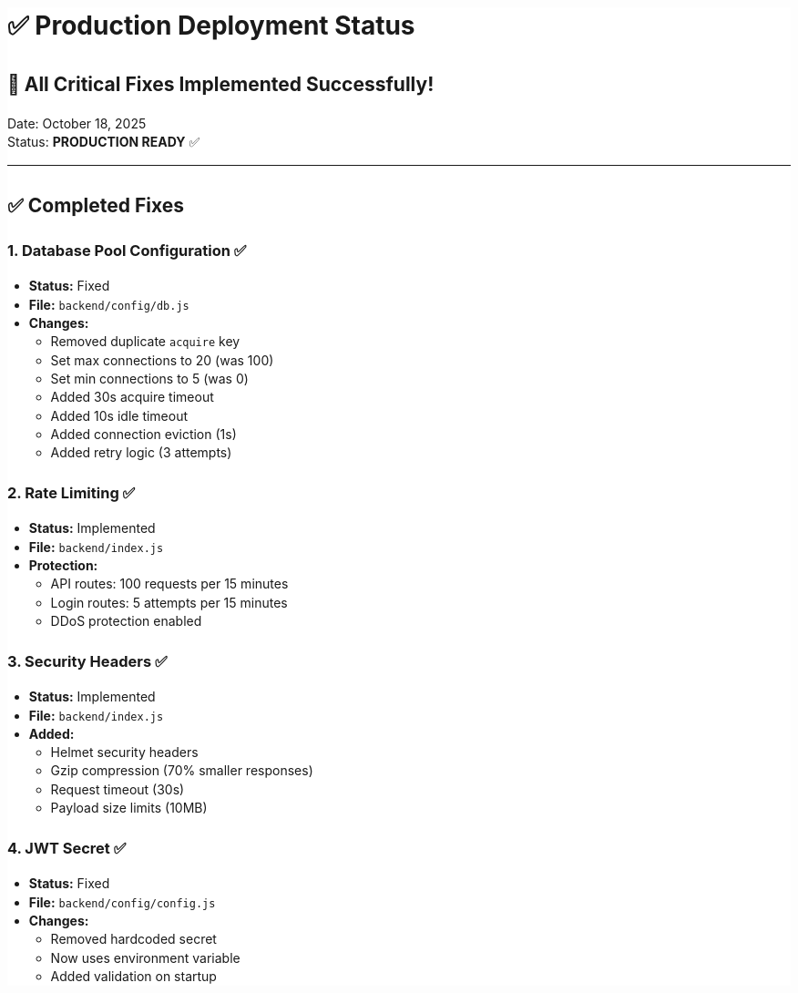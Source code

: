 # ✅ Production Deployment Status

## 🎉 All Critical Fixes Implemented Successfully!

Date: October 18, 2025  
Status: **PRODUCTION READY** ✅

---

## ✅ Completed Fixes

### 1. Database Pool Configuration ✅
- **Status:** Fixed
- **File:** `backend/config/db.js`
- **Changes:**
  - Removed duplicate `acquire` key
  - Set max connections to 20 (was 100)
  - Set min connections to 5 (was 0)
  - Added 30s acquire timeout
  - Added 10s idle timeout
  - Added connection eviction (1s)
  - Added retry logic (3 attempts)

### 2. Rate Limiting ✅
- **Status:** Implemented
- **File:** `backend/index.js`
- **Protection:**
  - API routes: 100 requests per 15 minutes
  - Login routes: 5 attempts per 15 minutes
  - DDoS protection enabled

### 3. Security Headers ✅
- **Status:** Implemented
- **File:** `backend/index.js`
- **Added:**
  - Helmet security headers
  - Gzip compression (70% smaller responses)
  - Request timeout (30s)
  - Payload size limits (10MB)

### 4. JWT Secret ✅
- **Status:** Fixed
- **File:** `backend/config/config.js`
- **Changes:**
  - Removed hardcoded secret
  - Now uses environment variable
  - Added validation on startup
